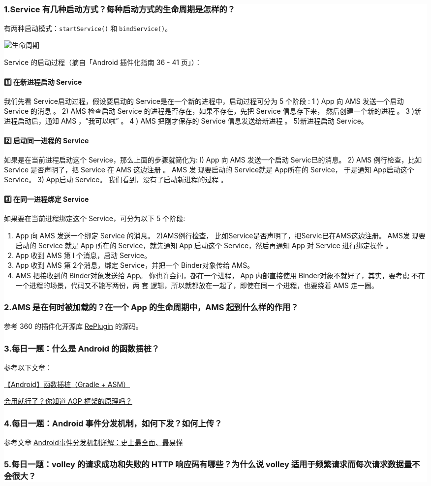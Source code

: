 ### 1.Service 有几种启动方式？每种启动方式的生命周期是怎样的？

有两种启动模式：`startService()` 和 `bindService()`。

![生命周期](http://innovator-blogimage.test.upcdn.net/2019/03/151553687933_.pic_hd.jpg)

Service 的启动过程（摘自「Android 插件化指南 36 - 41 页」）：

#### 1️⃣ 在新进程启动 Service

我们先看 Service启动过程，假设要启动的 Service是在一个新的进程中，启动过程可分为 5 个阶段 :
1 ) App 向 AMS 发送一个启动 Service 的消息 。
2) AMS 检查启动 Service 的进程是否存在，如果不存在，先把 Service 信息存下来，
然后创建一个新的进程 。
3 )新进程启动后，通知 AMS ，“我可以啦” 。
4 ) AMS 把刚才保存的 Service 信息发送给新进程 。
 5)新进程启动 Service。
 
#### 2️⃣ 启动同一进程的 Service

如果是在当前进程启动这个 Service，那么上面的步骤就简化为: 
I) App 向 AMS 发送一个启动 Servic巳的消息。
2) AMS 例行检查，比如 Service 是否声明了，把 Service 在 AMS 这边注册 。 AMS 发 现要启动的 Service就是 App所在的 Service， 于是通知 App启动这个 Service。
3) App启动 Service。 我们看到，没有了启动新进程的过程 。

#### 3️⃣ 在同一进程绑定 Service

如果要在当前进程绑定这个 Service，可分为以下 5 个阶段:
1) App 向 AMS 发送一个绑定 Service 的消息。
2)AMS例行检查， 比如Service是否声明了，把Servic巳在AMS这边注册。 AMS发
现要启动的 Service 就是 App 所在的 Service，就先通知 App 启动这个 Service，然后再通知 App 对 Service 进行绑定操作 。
3) App 收到 AMS 第 l 个消息，启动 Service。
4) App 收到 AMS 第 2个消息，绑定 Service，并把一个 Binder对象传给 AMS。
5) AMS 把接收到的 Binder对象发送给 App。
你也许会问，都在一个进程， App 内部直接使用 Binder对象不就好了，其实，要考虑
不在一个进程的场景，代码又不能写两份，两 套 逻辑，所以就都放在一起了，即使在同一 个进程，也要绕着 AMS 走一圈。

### 2.AMS 是在何时被加载的？在一个 App 的生命周期中，AMS 起到什么样的作用？

参考 360 的插件化开源库 [RePlugin](https://github.com/Qihoo360/RePlugin/blob/dev/README_CN.md) 的源码。

### 3.每日一题：什么是 Android 的函数插桩？

参考以下文章：

[【Android】函数插桩（Gradle + ASM）](https://juejin.im/post/5c6eaa066fb9a049fc042048)

[会用就行了？你知道 AOP 框架的原理吗？](https://juejin.im/post/5c57b2d5e51d457ffd56ffbb)

### 4.每日一题：Android 事件分发机制，如何下发？如何上传？

参考文章 [Android事件分发机制详解：史上最全面、最易懂](https://www.jianshu.com/p/38015afcdb58)

### 5.每日一题：volley 的请求成功和失败的 HTTP 响应码有哪些？为什么说 volley 适用于频繁请求而每次请求数据量不会很大？
